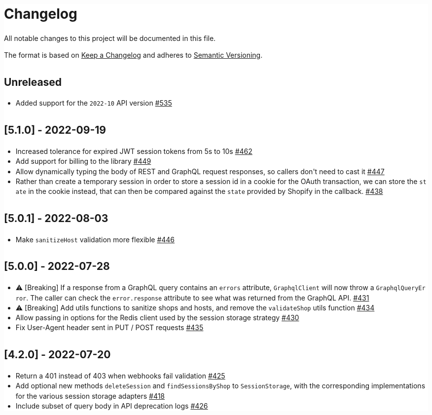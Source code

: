 # Changelog

All notable changes to this project will be documented in this file.

The format is based on [Keep a Changelog](http://keepachangelog.com/en/1.0.0/)
and adheres to [Semantic Versioning](http://semver.org/spec/v2.0.0.html).

## Unreleased

- Added support for the `2022-10` API version [#535](https://github.com/Shopify/shopify-api-node/pull/535)

## [5.1.0] - 2022-09-19

- Increased tolerance for expired JWT session tokens from 5s to 10s [#462](https://github.com/Shopify/shopify-api-node/pull/462)
- Add support for billing to the library [#449](https://github.com/Shopify/shopify-api-node/pull/449)
- Allow dynamically typing the body of REST and GraphQL request responses, so callers don't need to cast it [#447](https://github.com/Shopify/shopify-api-node/pull/447)
- Rather than create a temporary session in order to store a session id in a cookie for the OAuth transaction, we can store the `state` in the cookie instead, that can then be compared against the `state` provided by Shopify in the callback. [#438](https://github.com/Shopify/shopify-api-node/pull/438)

## [5.0.1] - 2022-08-03

- Make `sanitizeHost` validation more flexible [#446](https://github.com/Shopify/shopify-api-node/pull/446)

## [5.0.0] - 2022-07-28

- ⚠️ [Breaking] If a response from a GraphQL query contains an `errors` attribute, `GraphqlClient` will now throw a `GraphqlQueryError`. The caller can check the `error.response` attribute to see what was returned from the GraphQL API. [#431](https://github.com/Shopify/shopify-api-node/pull/431)
- ⚠️ [Breaking] Add utils functions to sanitize shops and hosts, and remove the `validateShop` utils function [#434](https://github.com/Shopify/shopify-api-node/pull/434)
- Allow passing in options for the Redis client used by the session storage strategy [#430](https://github.com/Shopify/shopify-api-node/pull/430)
- Fix User-Agent header sent in PUT / POST requests [#435](https://github.com/Shopify/shopify-api-node/pull/435)

## [4.2.0] - 2022-07-20

- Return a 401 instead of 403 when webhooks fail validation [#425](https://github.com/Shopify/shopify-api-node/pull/425)
- Add optional new methods `deleteSession` and `findSessionsByShop` to `SessionStorage`, with the corresponding implementations for the various session storage adapters [#418](https://github.com/Shopify/shopify-api-node/pull/418)
- Include subset of query body in API deprecation logs [#426](https://github.com/Shopify/shopify-api-node/pull/426)
